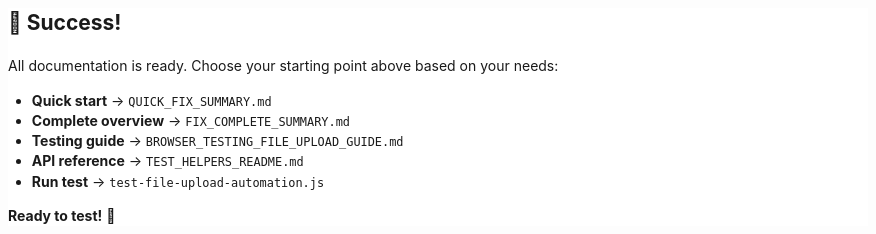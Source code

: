 
## 🎉 Success!

All documentation is ready. Choose your starting point above based on your needs:

- **Quick start** → `QUICK_FIX_SUMMARY.md`
- **Complete overview** → `FIX_COMPLETE_SUMMARY.md`
- **Testing guide** → `BROWSER_TESTING_FILE_UPLOAD_GUIDE.md`
- **API reference** → `TEST_HELPERS_README.md`
- **Run test** → `test-file-upload-automation.js`

**Ready to test!** 🚀
